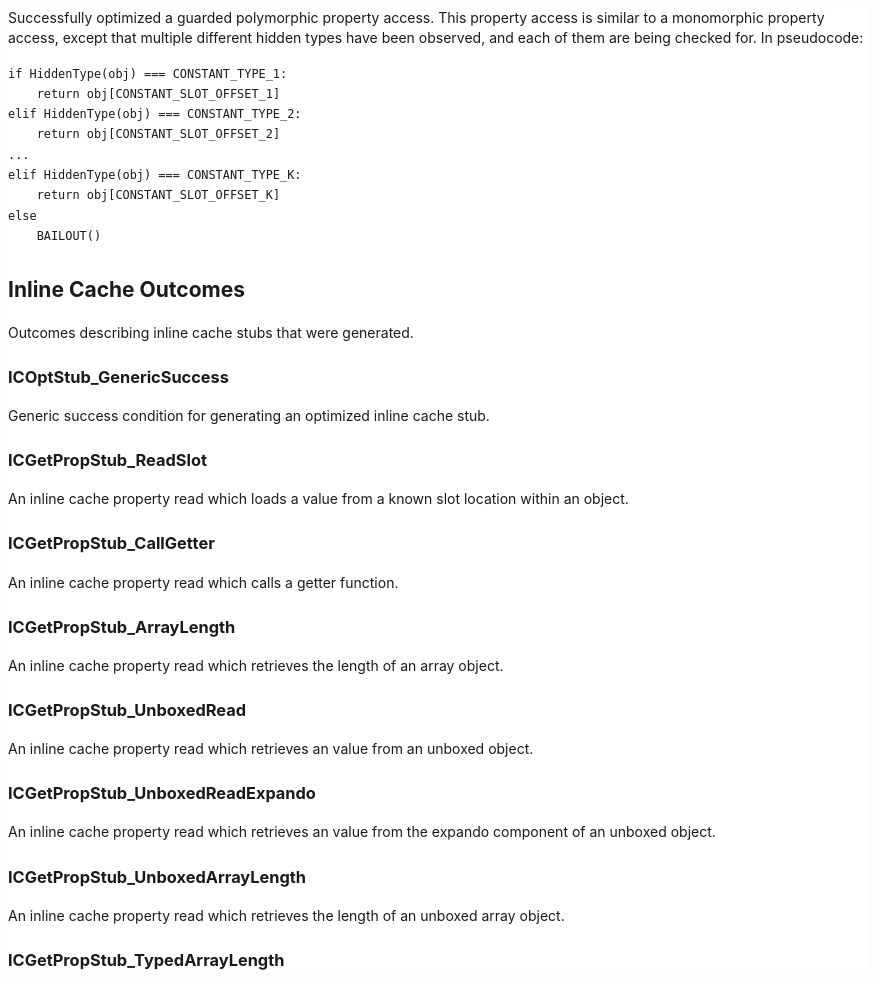 Successfully optimized a guarded polymorphic property access.  This
property access is similar to a monomorphic property access, except
that multiple different hidden types have been observed, and each of
them are being checked for.  In pseudocode:

    if HiddenType(obj) === CONSTANT_TYPE_1:
        return obj[CONSTANT_SLOT_OFFSET_1]
    elif HiddenType(obj) === CONSTANT_TYPE_2:
        return obj[CONSTANT_SLOT_OFFSET_2]
    ...
    elif HiddenType(obj) === CONSTANT_TYPE_K:
        return obj[CONSTANT_SLOT_OFFSET_K]
    else
        BAILOUT()

## Inline Cache Outcomes

Outcomes describing inline cache stubs that were generated.

### ICOptStub_GenericSuccess

Generic success condition for generating an optimized inline cache stub.

### ICGetPropStub_ReadSlot

An inline cache property read which loads a value from a known slot
location within an object.

### ICGetPropStub_CallGetter

An inline cache property read which calls a getter function.

### ICGetPropStub_ArrayLength

An inline cache property read which retrieves the length of an array
object.

### ICGetPropStub_UnboxedRead

An inline cache property read which retrieves an value from an unboxed
object.

### ICGetPropStub_UnboxedReadExpando

An inline cache property read which retrieves an value from the expando
component of an unboxed object.

### ICGetPropStub_UnboxedArrayLength

An inline cache property read which retrieves the length of an unboxed
array object.

### ICGetPropStub_TypedArrayLength
